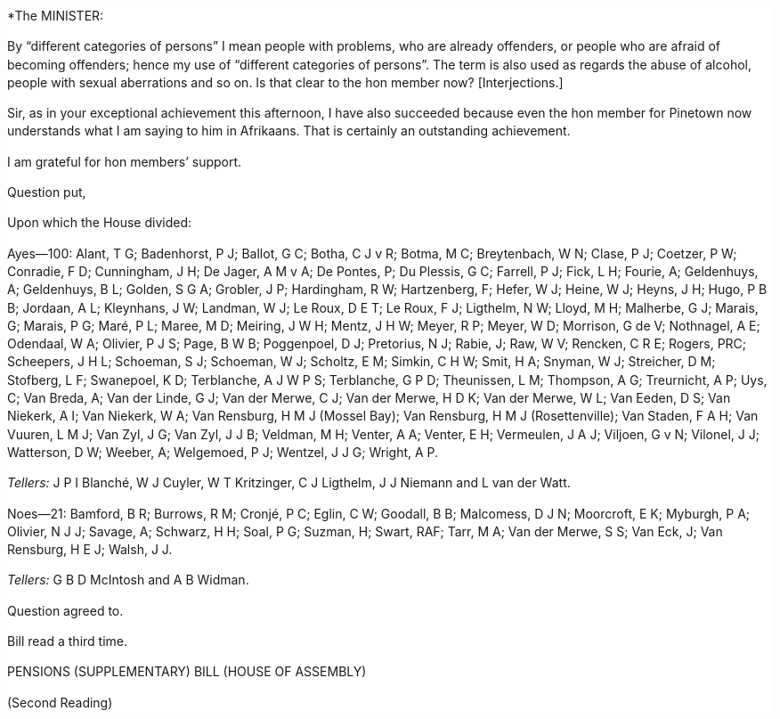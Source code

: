 <speech by="#minister">

<from>*The <person refersTo="hansard_za">MINISTER</person>:</from>

<p>By &#x201C;different categories of persons&#x201D; I mean people with problems, who are already offenders, or people <span class="col_11553-11554" refersTo="page_1130"/>who are afraid of becoming offenders; hence my use of &#x201C;different categories of persons&#x201D;. The term is also used as regards the abuse of alcohol, people with sexual aberrations and so on. Is that clear to the hon member now? [Interjections.]</p>

<p>Sir, as in your exceptional achievement this afternoon, I have also succeeded because even the hon member for Pinetown now understands what I am saying to him in Afrikaans. That is certainly an outstanding achievement.</p>

<p>I am grateful for hon members&#x2019; support.</p>

<p>Question put,</p>

</speech>

<p>Upon which the House divided:</p>

<p>Ayes&#x2014;100: Alant, T G; Badenhorst, P J; Ballot, G C; Botha, C J v R; Botma, M C; Breytenbach, W N; Clase, P J; Coetzer, P W; Conradie, F D; Cunningham, J H; De Jager, A M v A; De Pontes, P; Du Plessis, G C; Farrell, P J; Fick, L H; Fourie, A; Geldenhuys, A; Geldenhuys, B L; Golden, S G A; Grobler, J P; Hardingham, R W; Hartzenberg, F; Hefer, W J; Heine, W J; Heyns, J H; Hugo, P B B; Jordaan, A L; Kleynhans, J W; Landman, W J; Le Roux, D E T; Le Roux, F J; Ligthelm, N W; Lloyd, M H; Malherbe, G J; Marais, G; Marais, P G; Mar&#x00E9;, P L; Maree, M D; Meiring, J W H; Mentz, J H W; Meyer, R P; Meyer, W D; Morrison, G de V; Nothnagel, A E; Odendaal, W A; Olivier, P J S; Page, B W B; Poggenpoel, D J; Pretorius, N J; Rabie, J; Raw, W V; Rencken, C R E; Rogers, PRC; Scheepers, J H L; Schoeman, S J; Schoeman, W J; Scholtz, E M; Simkin, C H W; Smit, H A; Snyman, W J; Streicher, D M; Stofberg, L F; Swanepoel, K D; Terblanche, A J W P S; Terblanche, G P D; Theunissen, L M; Thompson, A G; Treurnicht, A P; Uys, C; Van Breda, A; Van der Linde, G J; Van der Merwe, C J; Van der Merwe, H D K; Van der Merwe, W L; Van Eeden, D S; Van Niekerk, A I; Van Niekerk, W A; Van Rensburg, H M J (Mossel Bay); Van Rensburg, H M J (Rosettenville); Van Staden, F A H; Van Vuuren, L M J; Van Zyl, J G; Van Zyl, J J B; Veldman, M H; Venter, A A; Venter, E H; Vermeulen, J A J; Viljoen, G v N; Vilonel, J J; Watterson, D W; Weeber, A; Welgemoed, P J; Wentzel, J J G; Wright, A P.</p>

<p><i>Tellers:</i> J P I Blanch&#x00E9;, W J Cuyler, W T Kritzinger, C J Ligthelm, J J Niemann and L van der Watt.</p>

<p>Noes&#x2014;21: Bamford, B R; Burrows, R M; Cronj&#x00E9;, P C; Eglin, C W; Goodall, B B; Malcomess, D J N; Moorcroft, E K; Myburgh, P A; Olivier, N J J; Savage, A; Schwarz, H H; Soal, P G; Suzman, H; Swart, RAF; Tarr, M A; Van der Merwe, S S; Van Eck, J; Van Rensburg, H E J; Walsh, J J.</p>

<p><i>Tellers:</i> G B D McIntosh and A B Widman.</p>

<p>Question agreed to.</p>

<p>Bill read a third time.</p>

</debateSection>

<debateSection name="#pensions_supplementary_bill_house_of_assembly">

<heading>PENSIONS (SUPPLEMENTARY) BILL (HOUSE OF ASSEMBLY)</heading>

<summary>(Second Reading)</summary>
